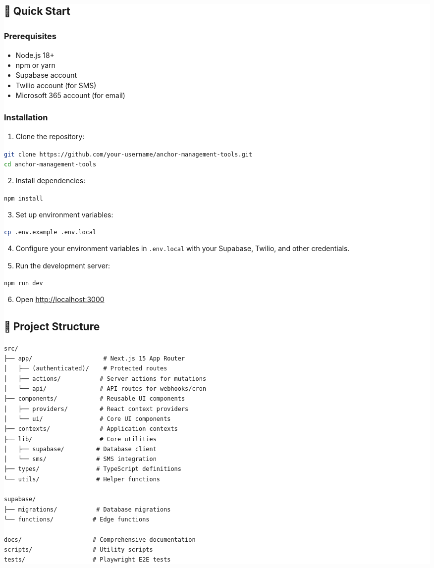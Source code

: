 ## 🚦 Quick Start

### Prerequisites
- Node.js 18+ 
- npm or yarn
- Supabase account
- Twilio account (for SMS)
- Microsoft 365 account (for email)

### Installation

1. Clone the repository:
```bash
git clone https://github.com/your-username/anchor-management-tools.git
cd anchor-management-tools
```

2. Install dependencies:
```bash
npm install
```

3. Set up environment variables:
```bash
cp .env.example .env.local
```

4. Configure your environment variables in `.env.local` with your Supabase, Twilio, and other credentials.

5. Run the development server:
```bash
npm run dev
```

6. Open [http://localhost:3000](http://localhost:3000)

## 📁 Project Structure

```
src/
├── app/                    # Next.js 15 App Router
│   ├── (authenticated)/    # Protected routes
│   ├── actions/           # Server actions for mutations
│   └── api/               # API routes for webhooks/cron
├── components/            # Reusable UI components
│   ├── providers/         # React context providers
│   └── ui/                # Core UI components
├── contexts/              # Application contexts
├── lib/                   # Core utilities
│   ├── supabase/         # Database client
│   └── sms/              # SMS integration
├── types/                # TypeScript definitions
└── utils/                # Helper functions

supabase/
├── migrations/           # Database migrations
└── functions/           # Edge functions

docs/                    # Comprehensive documentation
scripts/                 # Utility scripts
tests/                   # Playwright E2E tests
```
